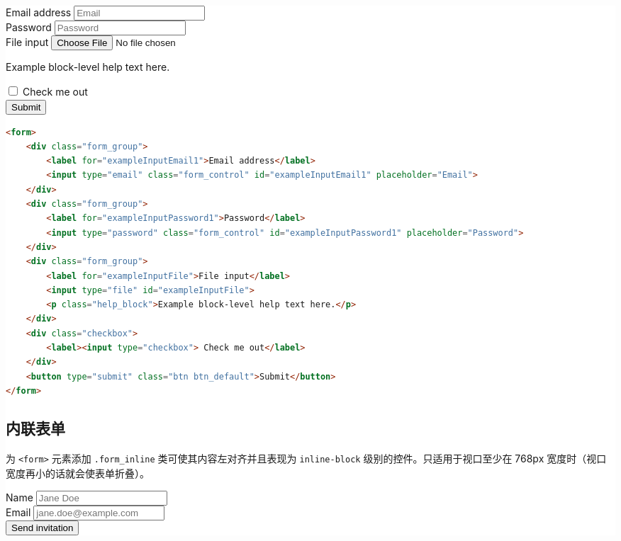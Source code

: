 
<div class="bs-example">
<form>
    <div class="form_group">
        <label for="exampleInputEmail1">Email address</label>
        <input type="email" class="form_control" id="exampleInputEmail1" placeholder="Email">
    </div>
    <div class="form_group">
        <label for="exampleInputPassword1">Password</label>
        <input type="password" class="form_control" id="exampleInputPassword1" placeholder="Password">
    </div>
    <div class="form_group">
        <label for="exampleInputFile">File input</label>
        <input type="file" id="exampleInputFile">
        <p class="help_block">Example block-level help text here.</p>
    </div>
    <div class="checkbox">
        <label><input type="checkbox"> Check me out</label>
    </div>
    <button type="submit" class="btn btn_default">Submit</button>
</div>

```html
<form>
    <div class="form_group">
        <label for="exampleInputEmail1">Email address</label>
        <input type="email" class="form_control" id="exampleInputEmail1" placeholder="Email">
    </div>
    <div class="form_group">
        <label for="exampleInputPassword1">Password</label>
        <input type="password" class="form_control" id="exampleInputPassword1" placeholder="Password">
    </div>
    <div class="form_group">
        <label for="exampleInputFile">File input</label>
        <input type="file" id="exampleInputFile">
        <p class="help_block">Example block-level help text here.</p>
    </div>
    <div class="checkbox">
        <label><input type="checkbox"> Check me out</label>
    </div>
    <button type="submit" class="btn btn_default">Submit</button>
</form>
```

## 内联表单

为 `<form>` 元素添加 `.form_inline` 类可使其内容左对齐并且表现为 `inline-block` 
级别的控件。只适用于视口至少在 768px 宽度时（视口宽度再小的话就会使表单折叠）。

<div class="bs-example">
<form class="form_inline">
    <div class="form_group">
        <label for="exampleInputName2">Name</label>
        <input type="text" class="form_control" id="exampleInputName2" placeholder="Jane Doe">
    </div>
    <div class="form_group">
        <label for="exampleInputEmail2">Email</label>
        <input type="email" class="form_control" id="exampleInputEmail2" placeholder="jane.doe@example.com">
    </div>
    <button type="submit" class="btn btn_default">Send invitation</button>
</form>
